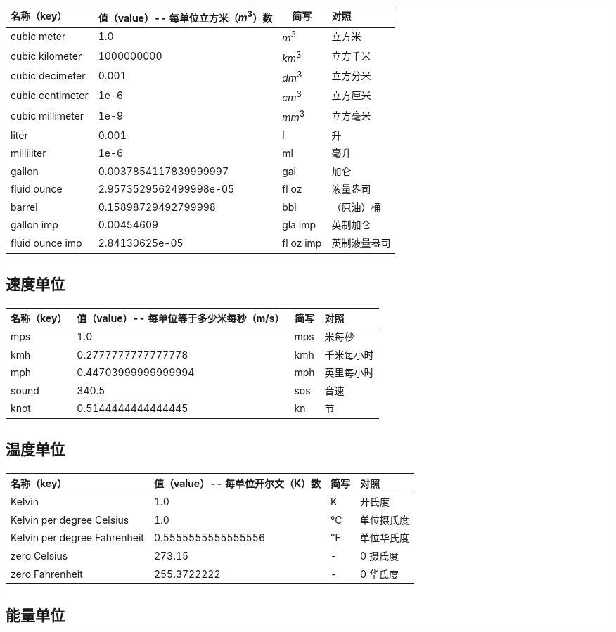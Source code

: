 | 名称（key）      | 值（value）-- 每单位立方米（$m^3$）数 | 简写      | 对照         |
| :--------------- | :------------------------------------ | --------- | :----------- |
| cubic meter      | 1.0                                   | $m^3$     | 立方米       |
| cubic kilometer  | 1000000000                            | $km^3$    | 立方千米     |
| cubic decimeter  | 0.001                                 | $dm^3$    | 立方分米     |
| cubic centimeter | 1e-6                                  | $cm^3$    | 立方厘米     |
| cubic millimeter | 1e-9                                  | $mm^3$    | 立方毫米     |
| liter            | 0.001                                 | l         | 升           |
| milliliter       | 1e-6                                  | ml        | 毫升         |
| gallon           | 0.0037854117839999997                 | gal       | 加仑         |
| fluid ounce      | 2.9573529562499998e-05                | fl oz     | 液量盎司     |
| barrel           | 0.15898729492799998                   | bbl       | （原油）桶   |
| gallon imp       | 0.00454609                            | gla imp   | 英制加仑     |
| fluid ounce imp  | 2.84130625e-05                        | fl oz imp | 英制液量盎司 |

## 速度单位

| 名称（key） | 值（value）-- 每单位等于多少米每秒（m/s） | 简写 | 对照       |
| :---------- | :---------------------------------------- | ---- | :--------- |
| mps         | 1.0                                       | mps  | 米每秒     |
| kmh         | 0.2777777777777778                        | kmh  | 千米每小时 |
| mph         | 0.44703999999999994                       | mph  | 英里每小时 |
| sound       | 340.5                                     | sos  | 音速       |
| knot        | 0.5144444444444445                        | kn   | 节         |

## 温度单位

| 名称（key）                  | 值（value）-- 每单位开尔文（K）数 | 简写 | 对照       |
| :--------------------------- | :-------------------------------- | ---- | :--------- |
| Kelvin                       | 1.0                               | K    | 开氏度     |
| Kelvin per degree Celsius    | 1.0                               | ℃    | 单位摄氏度 |
| Kelvin per degree Fahrenheit | 0.5555555555555556                | ℉    | 单位华氏度 |
| zero Celsius                 | 273.15                            | -    | 0 摄氏度   |
| zero Fahrenheit              | 255.3722222                       | -    | 0 华氏度   |

## 能量单位
